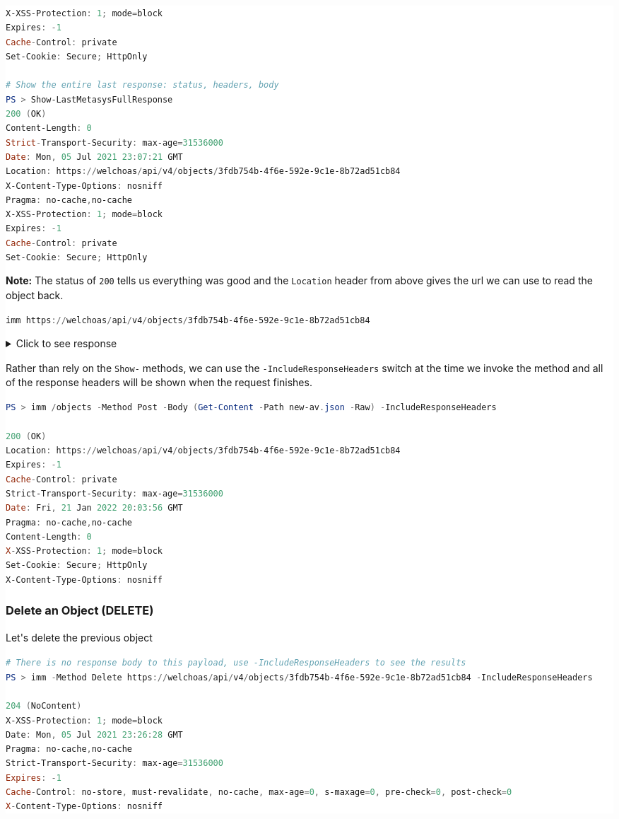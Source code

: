 ```powershell
X-XSS-Protection: 1; mode=block
Expires: -1
Cache-Control: private
Set-Cookie: Secure; HttpOnly

# Show the entire last response: status, headers, body
PS > Show-LastMetasysFullResponse
200 (OK)
Content-Length: 0
Strict-Transport-Security: max-age=31536000
Date: Mon, 05 Jul 2021 23:07:21 GMT
Location: https://welchoas/api/v4/objects/3fdb754b-4f6e-592e-9c1e-8b72ad51cb84
X-Content-Type-Options: nosniff
Pragma: no-cache,no-cache
X-XSS-Protection: 1; mode=block
Expires: -1
Cache-Control: private
Set-Cookie: Secure; HttpOnly
```

**Note:** The status of `200` tells us everything was good and the `Location`
header from above gives the url we can use to read the object back.

```powershell
imm https://welchoas/api/v4/objects/3fdb754b-4f6e-592e-9c1e-8b72ad51cb84
```

<details><summary>Click to see response</summary></details>

Rather than rely on the `Show-` methods, we can use the
`-IncludeResponseHeaders` switch at the time we invoke the method and all of the
response headers will be shown when the request finishes.

```powershell
PS > imm /objects -Method Post -Body (Get-Content -Path new-av.json -Raw) -IncludeResponseHeaders

200 (OK)
Location: https://welchoas/api/v4/objects/3fdb754b-4f6e-592e-9c1e-8b72ad51cb84
Expires: -1
Cache-Control: private
Strict-Transport-Security: max-age=31536000
Date: Fri, 21 Jan 2022 20:03:56 GMT
Pragma: no-cache,no-cache
Content-Length: 0
X-XSS-Protection: 1; mode=block
Set-Cookie: Secure; HttpOnly
X-Content-Type-Options: nosniff
```

### Delete an Object (DELETE)

Let's delete the previous object

```powershell
# There is no response body to this payload, use -IncludeResponseHeaders to see the results
PS > imm -Method Delete https://welchoas/api/v4/objects/3fdb754b-4f6e-592e-9c1e-8b72ad51cb84 -IncludeResponseHeaders

204 (NoContent)
X-XSS-Protection: 1; mode=block
Date: Mon, 05 Jul 2021 23:26:28 GMT
Pragma: no-cache,no-cache
Strict-Transport-Security: max-age=31536000
Expires: -1
Cache-Control: no-store, must-revalidate, no-cache, max-age=0, s-maxage=0, pre-check=0, post-check=0
X-Content-Type-Options: nosniff
```